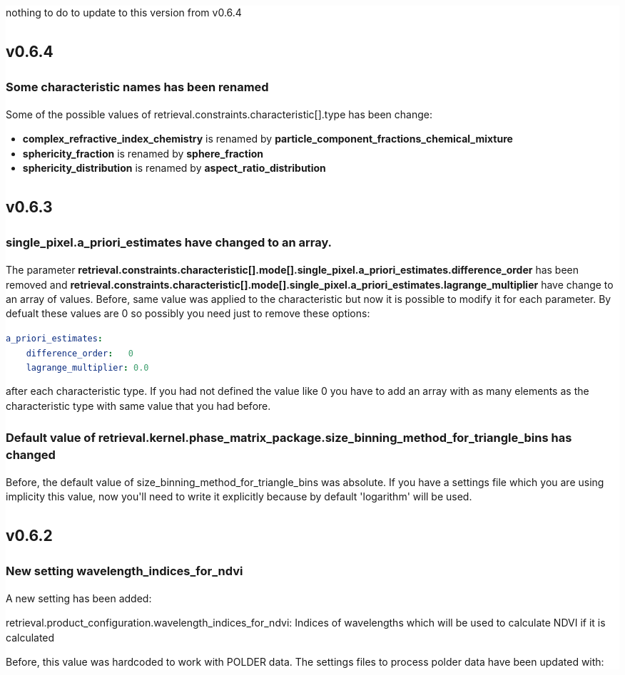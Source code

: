 nothing to do to update to this version from v0.6.4

## v0.6.4

### Some characteristic names has been renamed

Some of the possible values of retrieval.constraints.characteristic[].type has been change:
- **complex_refractive_index_chemistry** is renamed by **particle_component_fractions_chemical_mixture**
- **sphericity_fraction** is renamed by **sphere_fraction**
- **sphericity_distribution** is renamed by **aspect_ratio_distribution**

## v0.6.3

### single_pixel.a_priori_estimates have changed to an array.

The parameter **retrieval.constraints.characteristic[].mode[].single_pixel.a_priori_estimates.difference_order** has been removed
and **retrieval.constraints.characteristic[].mode[].single_pixel.a_priori_estimates.lagrange_multiplier** have change to an array of values.
Before, same value was applied to the characteristic but now it is possible to modify it for each parameter. By defualt these values are 0 so 
possibly you need just to remove these options:

```yml
a_priori_estimates:
    difference_order:   0
    lagrange_multiplier: 0.0
```

after each characteristic type. If you had not defined the value like 0 you have to add an array with as many elements as the characteristic
type with same value that you had before.

### Default value of retrieval.kernel.phase_matrix_package.size_binning_method_for_triangle_bins has changed

Before, the default value of size_binning_method_for_triangle_bins was absolute. If you have a 
settings file which you are using implicity this value, now you'll need to write it explicitly
because by default 'logarithm' will be used.

## v0.6.2

### New setting wavelength_indices_for_ndvi

A new setting has been added:

retrieval.product_configuration.wavelength_indices_for_ndvi: Indices of wavelengths which will be used to calculate NDVI if it is calculated

Before, this value was hardcoded to work with POLDER data. The settings files to
process polder data have been updated with:
